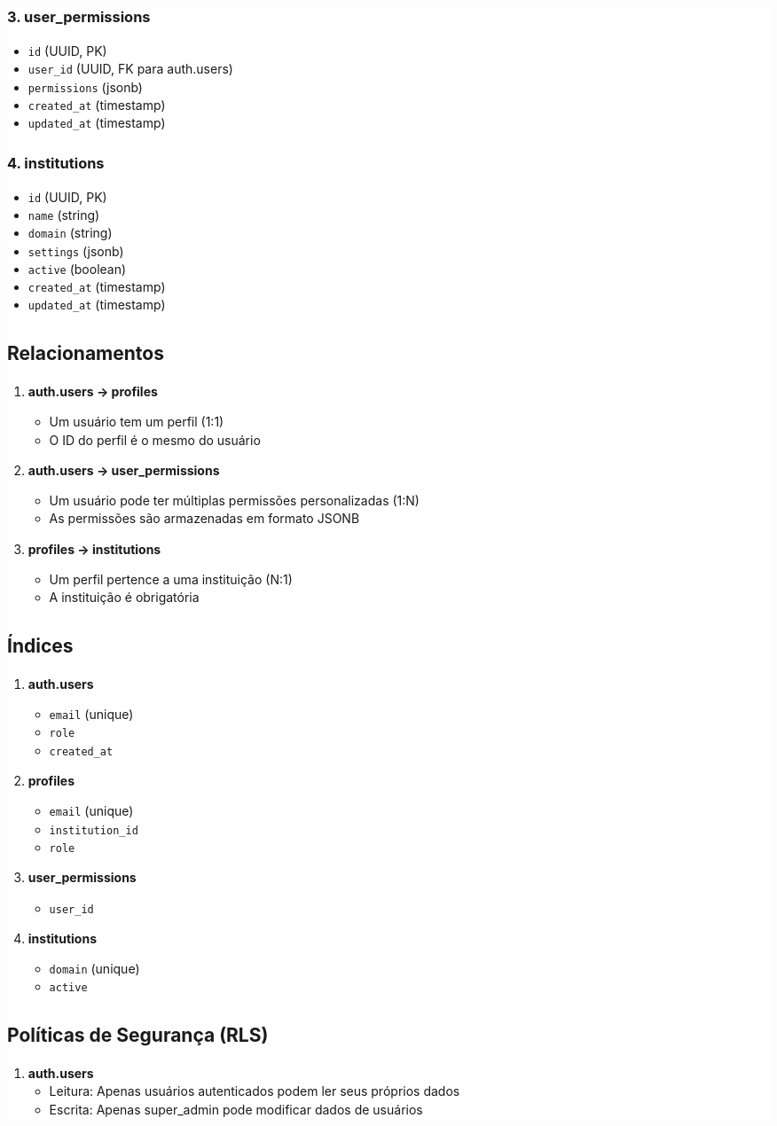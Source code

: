### 3. user_permissions
- `id` (UUID, PK)
- `user_id` (UUID, FK para auth.users)
- `permissions` (jsonb)
- `created_at` (timestamp)
- `updated_at` (timestamp)

### 4. institutions
- `id` (UUID, PK)
- `name` (string)
- `domain` (string)
- `settings` (jsonb)
- `active` (boolean)
- `created_at` (timestamp)
- `updated_at` (timestamp)

## Relacionamentos

1. **auth.users -> profiles**
   - Um usuário tem um perfil (1:1)
   - O ID do perfil é o mesmo do usuário

2. **auth.users -> user_permissions**
   - Um usuário pode ter múltiplas permissões personalizadas (1:N)
   - As permissões são armazenadas em formato JSONB

3. **profiles -> institutions**
   - Um perfil pertence a uma instituição (N:1)
   - A instituição é obrigatória

## Índices

1. **auth.users**
   - `email` (unique)
   - `role`
   - `created_at`

2. **profiles**
   - `email` (unique)
   - `institution_id`
   - `role`

3. **user_permissions**
   - `user_id`

4. **institutions**
   - `domain` (unique)
   - `active`

## Políticas de Segurança (RLS)

1. **auth.users**
   - Leitura: Apenas usuários autenticados podem ler seus próprios dados
   - Escrita: Apenas super_admin pode modificar dados de usuários
